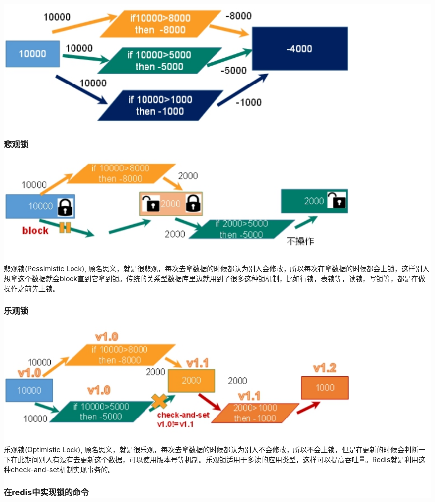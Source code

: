 ![image-20220701224044693](/images/posts/redis.assets/image-20220701224044693.png)

### 悲观锁

![image-20220701224105173](/images/posts/redis.assets/image-20220701224105173.png)

悲观锁(Pessimistic Lock), 顾名思义，就是很悲观，每次去拿数据的时候都认为别人会修改，所以每次在拿数据的时候都会上锁，这样别人想拿这个数据就会block直到它拿到锁。传统的关系型数据库里边就用到了很多这种锁机制，比如行锁，表锁等，读锁，写锁等，都是在做操作之前先上锁。

### 乐观锁

![image-20220701224145195](/images/posts/redis.assets/image-20220701224145195.png)

乐观锁(Optimistic Lock), 顾名思义，就是很乐观，每次去拿数据的时候都认为别人不会修改，所以不会上锁，但是在更新的时候会判断一下在此期间别人有没有去更新这个数据，可以使用版本号等机制。乐观锁适用于多读的应用类型，这样可以提高吞吐量。Redis就是利用这种check-and-set机制实现事务的。

### 在redis中实现锁的命令
